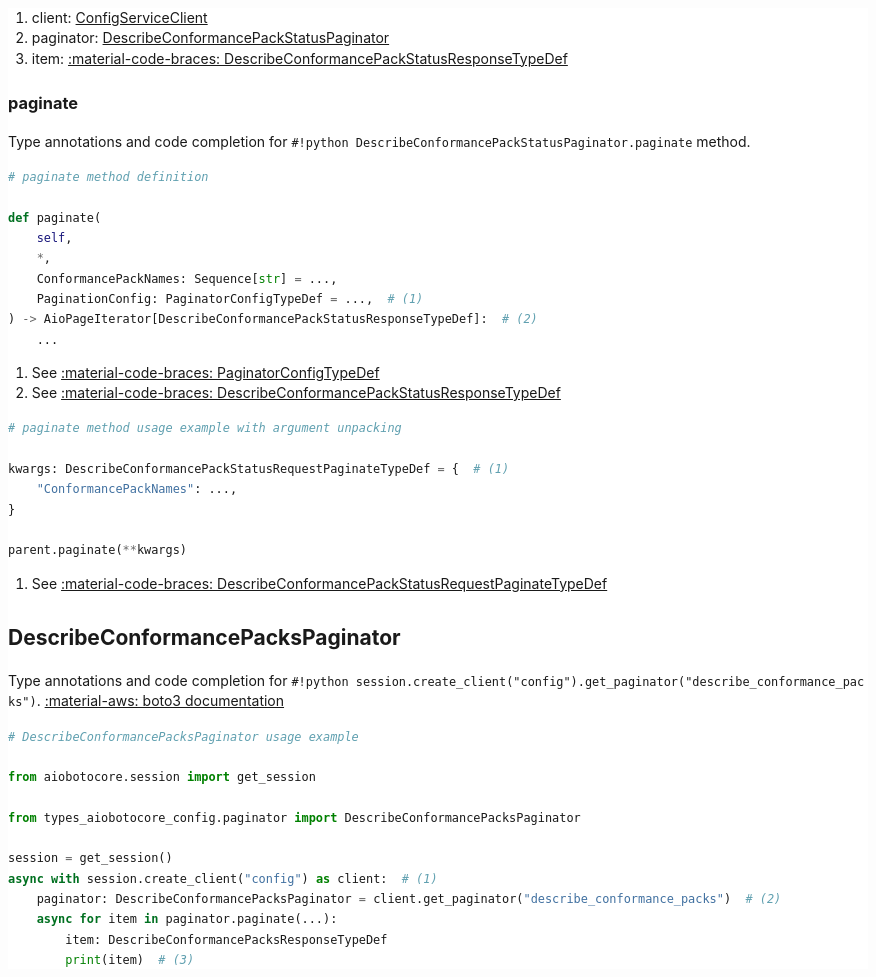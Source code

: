 1. client: [ConfigServiceClient](./client.md)
2. paginator: [DescribeConformancePackStatusPaginator](./paginators.md#describeconformancepackstatuspaginator)
3. item: [:material-code-braces: DescribeConformancePackStatusResponseTypeDef](./type_defs.md#describeconformancepackstatusresponsetypedef) 


### paginate

Type annotations and code completion for `#!python DescribeConformancePackStatusPaginator.paginate` method.

```python
# paginate method definition

def paginate(
    self,
    *,
    ConformancePackNames: Sequence[str] = ...,
    PaginationConfig: PaginatorConfigTypeDef = ...,  # (1)
) -> AioPageIterator[DescribeConformancePackStatusResponseTypeDef]:  # (2)
    ...
```

1. See [:material-code-braces: PaginatorConfigTypeDef](./type_defs.md#paginatorconfigtypedef) 
2. See [:material-code-braces: DescribeConformancePackStatusResponseTypeDef](./type_defs.md#describeconformancepackstatusresponsetypedef) 


```python
# paginate method usage example with argument unpacking

kwargs: DescribeConformancePackStatusRequestPaginateTypeDef = {  # (1)
    "ConformancePackNames": ...,
}

parent.paginate(**kwargs)
```

1. See [:material-code-braces: DescribeConformancePackStatusRequestPaginateTypeDef](./type_defs.md#describeconformancepackstatusrequestpaginatetypedef) 
## DescribeConformancePacksPaginator

Type annotations and code completion for `#!python session.create_client("config").get_paginator("describe_conformance_packs")`.
[:material-aws: boto3 documentation](https://boto3.amazonaws.com/v1/documentation/api/latest/reference/services/config/paginator/DescribeConformancePacks.html#ConfigService.Paginator.DescribeConformancePacks)

```python
# DescribeConformancePacksPaginator usage example

from aiobotocore.session import get_session

from types_aiobotocore_config.paginator import DescribeConformancePacksPaginator

session = get_session()
async with session.create_client("config") as client:  # (1)
    paginator: DescribeConformancePacksPaginator = client.get_paginator("describe_conformance_packs")  # (2)
    async for item in paginator.paginate(...):
        item: DescribeConformancePacksResponseTypeDef
        print(item)  # (3)
```
